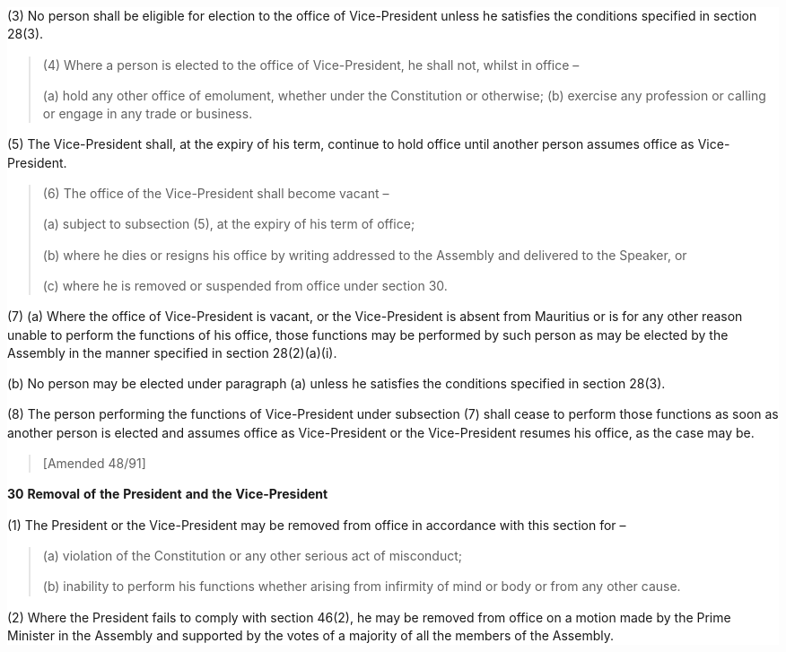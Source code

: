 \(3\) No person shall be eligible for election to the office of
Vice-President unless he satisfies the conditions specified in section
28(3).

> \(4\) Where a person is elected to the office of Vice-President, he
> shall not, whilst in office –
>
> \(a\) hold any other office of emolument, whether under the
> Constitution or otherwise; (b) exercise any profession or calling or
> engage in any trade or business.

\(5\) The Vice-President shall, at the expiry of his term, continue to
hold office until another person assumes office as Vice-President.

> \(6\) The office of the Vice-President shall become vacant –
>
> \(a\) subject to subsection (5), at the expiry of his term of office;
>
> \(b\) where he dies or resigns his office by writing addressed to the
> Assembly and delivered to the Speaker, or
>
> \(c\) where he is removed or suspended from office under section 30.

\(7\) (a) Where the office of Vice-President is vacant, or the
Vice-President is absent from Mauritius or is for any other reason
unable to perform the functions of his office, those functions may be
performed by such person as may be elected by the Assembly in the manner
specified in section 28(2)(a)(i).

\(b\) No person may be elected under paragraph (a) unless he satisfies
the conditions specified in section 28(3).

\(8\) The person performing the functions of Vice-President under
subsection (7) shall cease to perform those functions as soon as another
person is elected and assumes office as Vice-President or the
Vice-President resumes his office, as the case may be.

> \[Amended 48/91\]

**30** **Removal** **of** **the** **President** **and** **the**
**Vice-President**

\(1\) The President or the Vice-President may be removed from office in
accordance with this section for –

> \(a\) violation of the Constitution or any other serious act of
> misconduct;
>
> \(b\) inability to perform his functions whether arising from
> infirmity of mind or body or from any other cause.

\(2\) Where the President fails to comply with section 46(2), he may be
removed from office on a motion made by the Prime Minister in the
Assembly and supported by the votes of a majority of all the members of
the Assembly.
